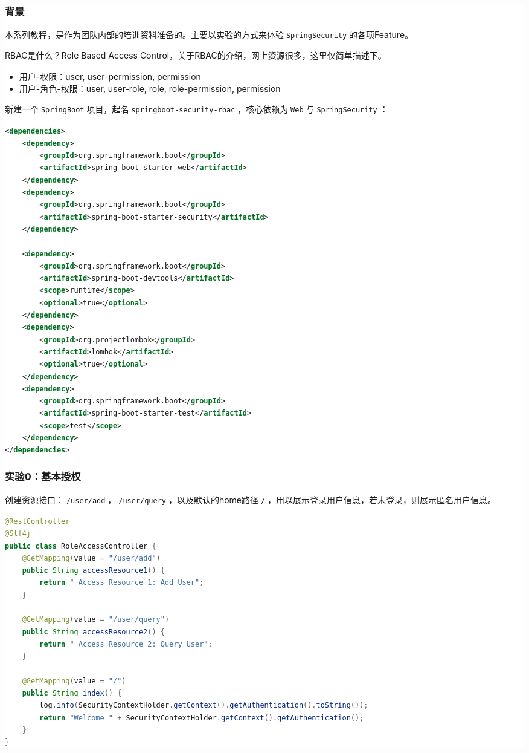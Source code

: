 ### 背景

本系列教程，是作为团队内部的培训资料准备的。主要以实验的方式来体验 `SpringSecurity` 的各项Feature。

RBAC是什么？Role Based Access Control，关于RBAC的介绍，网上资源很多，这里仅简单描述下。

* 用户-权限：user, user-permission, permission
* 用户-角色-权限：user, user-role, role, role-permission, permission

新建一个 `SpringBoot` 项目，起名 `springboot-security-rbac` ，核心依赖为 `Web` 与 `SpringSecurity` ：

``` xml
<dependencies>
    <dependency>
        <groupId>org.springframework.boot</groupId>
        <artifactId>spring-boot-starter-web</artifactId>
    </dependency>
    <dependency>
        <groupId>org.springframework.boot</groupId>
        <artifactId>spring-boot-starter-security</artifactId>
    </dependency>

    <dependency>
        <groupId>org.springframework.boot</groupId>
        <artifactId>spring-boot-devtools</artifactId>
        <scope>runtime</scope>
        <optional>true</optional>
    </dependency>
    <dependency>
        <groupId>org.projectlombok</groupId>
        <artifactId>lombok</artifactId>
        <optional>true</optional>
    </dependency>
    <dependency>
        <groupId>org.springframework.boot</groupId>
        <artifactId>spring-boot-starter-test</artifactId>
        <scope>test</scope>
    </dependency>
</dependencies>
```

### 实验0：基本授权

创建资源接口： `/user/add` ， `/user/query` ，以及默认的home路径 `/` ，用以展示登录用户信息，若未登录，则展示匿名用户信息。

``` java
@RestController
@Slf4j
public class RoleAccessController {
    @GetMapping(value = "/user/add")
    public String accessResource1() {
        return " Access Resource 1: Add User";
    }

    @GetMapping(value = "/user/query")
    public String accessResource2() {
        return " Access Resource 2: Query User";
    }

    @GetMapping(value = "/")
    public String index() {
        log.info(SecurityContextHolder.getContext().getAuthentication().toString());
        return "Welcome " + SecurityContextHolder.getContext().getAuthentication();
    }
}
```
